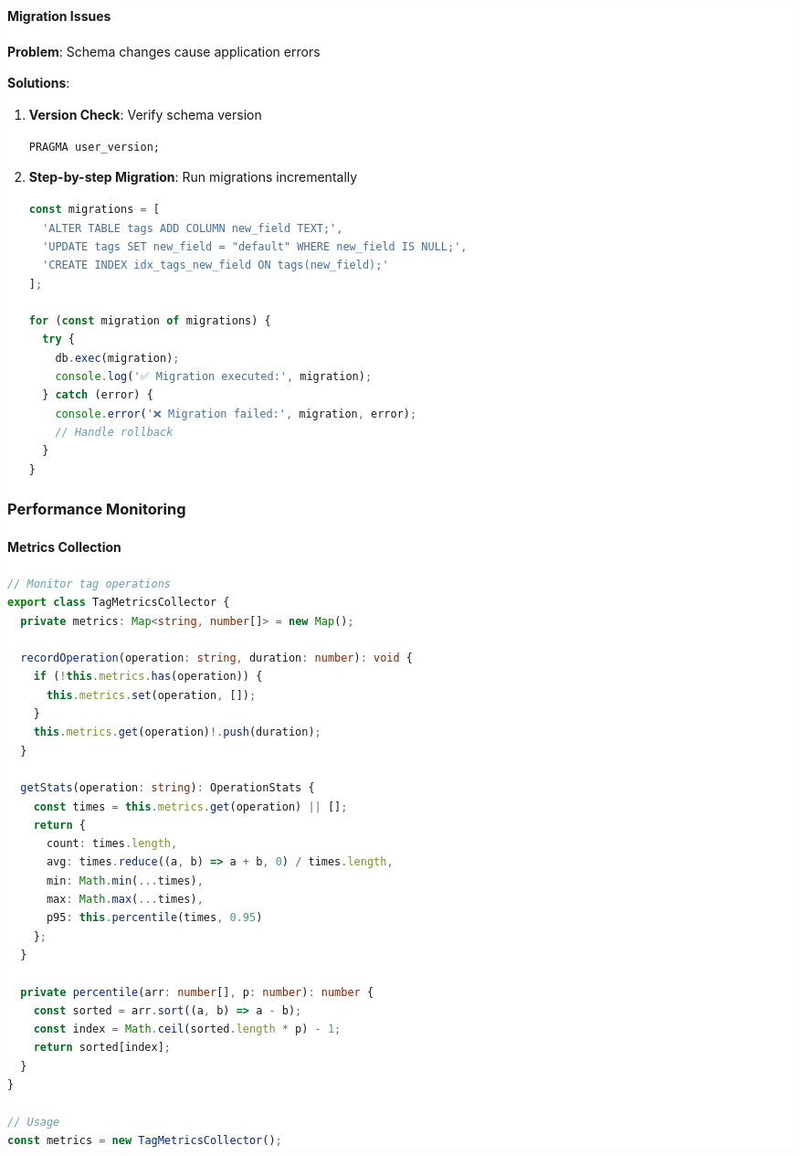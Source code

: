 #### Migration Issues

**Problem**: Schema changes cause application errors

**Solutions**:
1. **Version Check**: Verify schema version
   ```sql
   PRAGMA user_version;
   ```

2. **Step-by-step Migration**: Run migrations incrementally
   ```typescript
   const migrations = [
     'ALTER TABLE tags ADD COLUMN new_field TEXT;',
     'UPDATE tags SET new_field = "default" WHERE new_field IS NULL;',
     'CREATE INDEX idx_tags_new_field ON tags(new_field);'
   ];

   for (const migration of migrations) {
     try {
       db.exec(migration);
       console.log('✅ Migration executed:', migration);
     } catch (error) {
       console.error('❌ Migration failed:', migration, error);
       // Handle rollback
     }
   }
   ```

### Performance Monitoring

#### Metrics Collection

```typescript
// Monitor tag operations
export class TagMetricsCollector {
  private metrics: Map<string, number[]> = new Map();

  recordOperation(operation: string, duration: number): void {
    if (!this.metrics.has(operation)) {
      this.metrics.set(operation, []);
    }
    this.metrics.get(operation)!.push(duration);
  }

  getStats(operation: string): OperationStats {
    const times = this.metrics.get(operation) || [];
    return {
      count: times.length,
      avg: times.reduce((a, b) => a + b, 0) / times.length,
      min: Math.min(...times),
      max: Math.max(...times),
      p95: this.percentile(times, 0.95)
    };
  }

  private percentile(arr: number[], p: number): number {
    const sorted = arr.sort((a, b) => a - b);
    const index = Math.ceil(sorted.length * p) - 1;
    return sorted[index];
  }
}

// Usage
const metrics = new TagMetricsCollector();

```